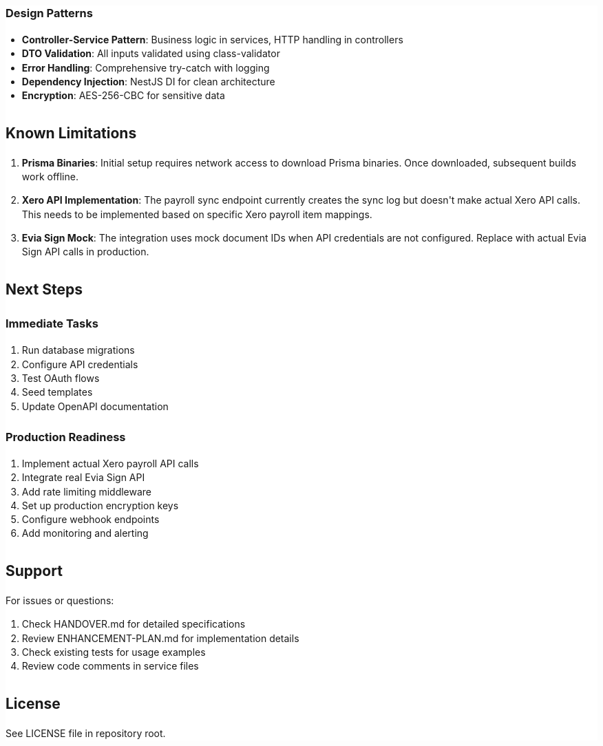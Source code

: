 
### Design Patterns

- **Controller-Service Pattern**: Business logic in services, HTTP handling in controllers
- **DTO Validation**: All inputs validated using class-validator
- **Error Handling**: Comprehensive try-catch with logging
- **Dependency Injection**: NestJS DI for clean architecture
- **Encryption**: AES-256-CBC for sensitive data

## Known Limitations

1. **Prisma Binaries**: Initial setup requires network access to download Prisma binaries. Once downloaded, subsequent builds work offline.

2. **Xero API Implementation**: The payroll sync endpoint currently creates the sync log but doesn't make actual Xero API calls. This needs to be implemented based on specific Xero payroll item mappings.

3. **Evia Sign Mock**: The integration uses mock document IDs when API credentials are not configured. Replace with actual Evia Sign API calls in production.

## Next Steps

### Immediate Tasks
1. Run database migrations
2. Configure API credentials
3. Test OAuth flows
4. Seed templates
5. Update OpenAPI documentation

### Production Readiness
1. Implement actual Xero payroll API calls
2. Integrate real Evia Sign API
3. Add rate limiting middleware
4. Set up production encryption keys
5. Configure webhook endpoints
6. Add monitoring and alerting

## Support

For issues or questions:
1. Check HANDOVER.md for detailed specifications
2. Review ENHANCEMENT-PLAN.md for implementation details
3. Check existing tests for usage examples
4. Review code comments in service files

## License

See LICENSE file in repository root.
